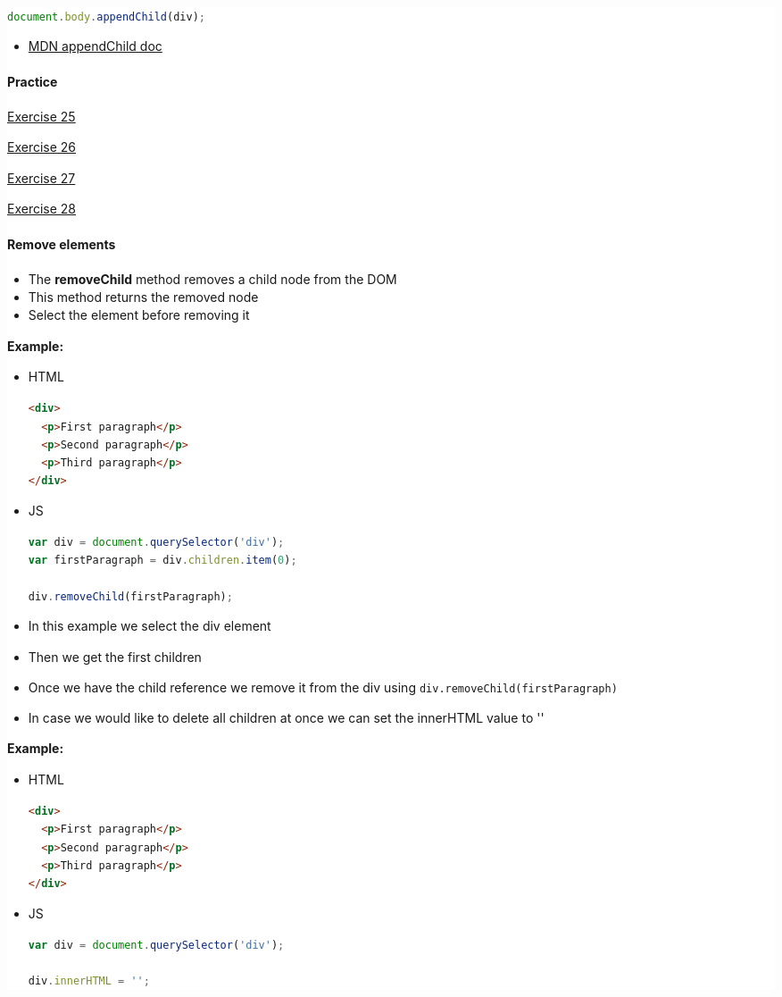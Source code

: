   ```js
  document.body.appendChild(div);
  ```

* [MDN appendChild doc](https://developer.mozilla.org/en-US/docs/Web/API/Node/appendChild)

#### Practice
[Exercise 25](../exercises/browser/ex_25.md)

[Exercise 26](../exercises/browser/ex_26.md)

[Exercise 27](../exercises/browser/ex_27.md)

[Exercise 28](../exercises/browser/ex_28.md)

#### Remove elements
* The **removeChild** method removes a child node from the DOM
* This method returns the removed node
* Select the element before removing it

**Example:**
* HTML
  ```html
  <div>
    <p>First paragraph</p>
    <p>Second paragraph</p>
    <p>Third paragraph</p>
  </div>
  ```

* JS
  ```js
  var div = document.querySelector('div');
  var firstParagraph = div.children.item(0); 

  div.removeChild(firstParagraph);
  ```

* In this example we select the div element
* Then we get the first children
* Once we have the child reference we remove it from the div using `div.removeChild(firstParagraph)`
* In case we would like to delete all children at once we can set the innerHTML value to ''

**Example:**
* HTML
  ```html
  <div>
    <p>First paragraph</p>
    <p>Second paragraph</p>
    <p>Third paragraph</p>
  </div>
  ```

* JS
  ```js
  var div = document.querySelector('div');

  div.innerHTML = '';
  ```
